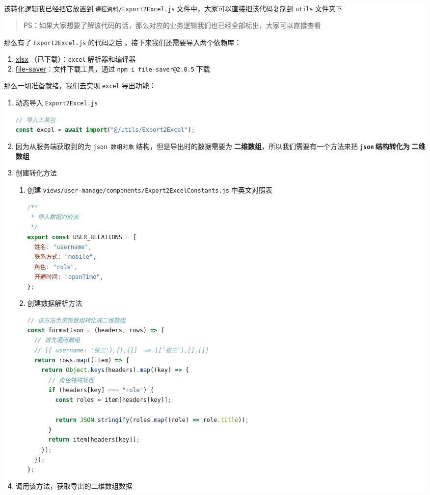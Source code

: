该转化逻辑我已经把它放置到 `课程资料/Export2Excel.js` 文件中，大家可以直接把该代码复制到 `utils` 文件夹下

> PS：如果大家想要了解该代码的话，那么对应的业务逻辑我们也已经全部标出，大家可以直接查看

那么有了 `Export2Excel.js` 的代码之后 ，接下来我们还需要导入两个依赖库：

1.  [xlsx](https://www.npmjs.com/package/xlsx) （已下载）：`excel` 解析器和编译器
2.  [file-saver](https://www.npmjs.com/package/file-saver)：文件下载工具，通过 `npm i file-saver@2.0.5` 下载

那么一切准备就绪，我们去实现 `excel` 导出功能：

1. 动态导入 `Export2Excel.js`

   ```js
   // 导入工具包
   const excel = await import("@/utils/Export2Excel");
   ```

2. 因为从服务端获取到的为 `json 数组对象` 结构，但是导出时的数据需要为 **二维数组**，所以我们需要有一个方法来把 **`json` 结构转化为 二维数组**

3. 创建转化方法

   1. 创建 `views/user-manage/components/Export2ExcelConstants.js` 中英文对照表

      ```js
      /**
       * 导入数据对应表
       */
      export const USER_RELATIONS = {
        姓名: "username",
        联系方式: "mobile",
        角色: "role",
        开通时间: "openTime",
      };
      ```

   2. 创建数据解析方法

      ```js
      // 该方法负责将数组转化成二维数组
      const formatJson = (headers, rows) => {
        // 首先遍历数组
        // [{ username: '张三'},{},{}]  => [[’张三'],[],[]]
        return rows.map((item) => {
          return Object.keys(headers).map((key) => {
            // 角色特殊处理
            if (headers[key] === "role") {
              const roles = item[headers[key]];

              return JSON.stringify(roles.map((role) => role.title));
            }
            return item[headers[key]];
          });
        });
      };
      ```

4. 调用该方法，获取导出的二维数组数据
